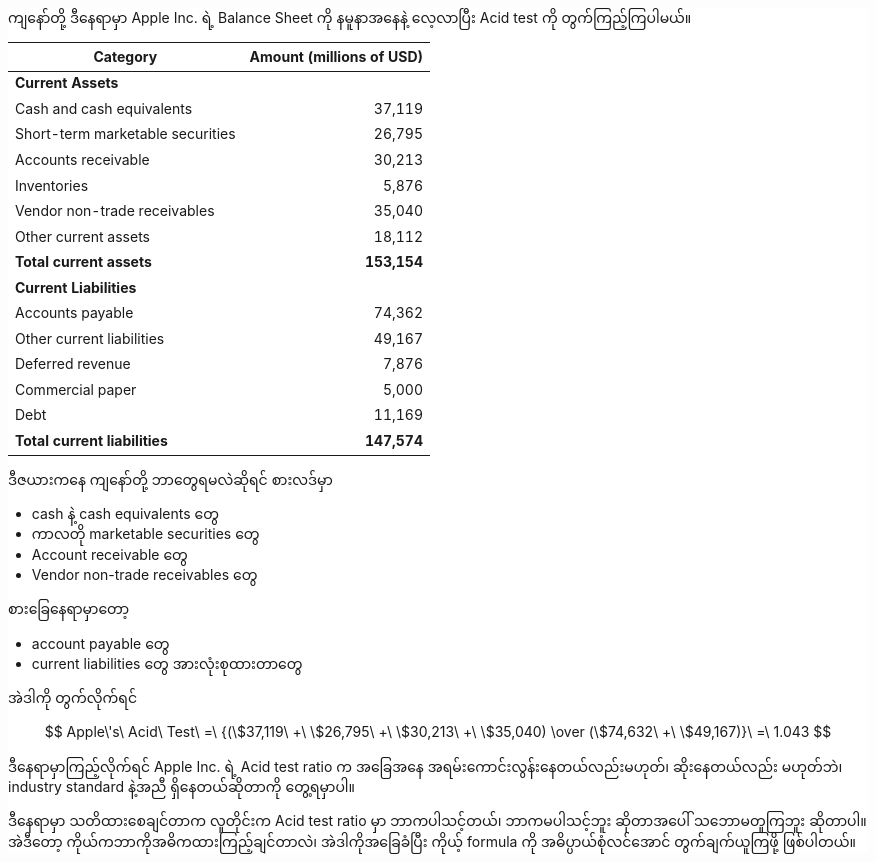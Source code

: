 ကျနော်တို့ ဒီနေရာမှာ Apple Inc. ရဲ့ Balance Sheet ကို နမူနာအနေနဲ့ လေ့လာပြီး Acid test ကို တွက်ကြည့်ကြပါမယ်။


| Category | Amount (millions of USD)  |
|--|--:|
|**Current Assets**||
|Cash and cash equivalents| 37,119 |
|Short-term marketable securities|26,795|
|Accounts receivable|30,213|
|Inventories|5,876|
|Vendor non-trade receivables|35,040|
|Other current assets|18,112|
|**Total current assets**|**153,154**|
|**Current Liabilities**||
|Accounts payable|74,362|
|Other current liabilities|49,167|
|Deferred revenue|7,876|
|Commercial paper|5,000|
|Debt|11,169|
|**Total current liabilities**|**147,574**|

ဒီဇယားကနေ ကျနော်တို့ ဘာတွေရမလဲဆိုရင် စားလဒ်မှာ
- cash နဲ့ cash equivalents တွေ
- ကာလတို marketable securities တွေ
- Account receivable တွေ
- Vendor non-trade receivables တွေ

စားခြေနေရာမှာတော့
- account payable တွေ
- current liabilities တွေ အားလုံးစုထားတာတွေ

အဲဒါကို တွက်လိုက်ရင်

$$ Apple\'s\ Acid\ Test\ =\ {(\$37,119\ +\ \$26,795\ +\ \$30,213\ +\ \$35,040) \over (\$74,632\ +\ \$49,167)}\ =\ 1.043 $$

ဒီနေရာမှာကြည့်လိုက်ရင် Apple Inc. ရဲ့ Acid test ratio က အခြေအနေ အရမ်းကောင်းလွန်းနေတယ်လည်းမဟုတ်၊ ဆိုးနေတယ်လည်း မဟုတ်ဘဲ၊ industry standard နဲ့အညီ ရှိနေတယ်ဆိုတာကို တွေ့ရမှာပါ။


ဒီနေရာမှာ သတိထားစေချင်တာက လူတိုင်းက Acid test ratio မှာ ဘာကပါသင့်တယ်၊ ဘာကမပါသင့်ဘူး ဆိုတာအပေါ် သဘောမတူကြဘူး ဆိုတာပါ။ အဲဒီတော့ ကိုယ်ကဘာကိုအဓိကထားကြည့်ချင်တာလဲ၊ အဲဒါကိုအခြေခံပြီး ကိုယ့် formula ကို အဓိပ္ပာယ်စုံလင်အောင် တွက်ချက်ယူကြဖို့ ဖြစ်ပါတယ်။
